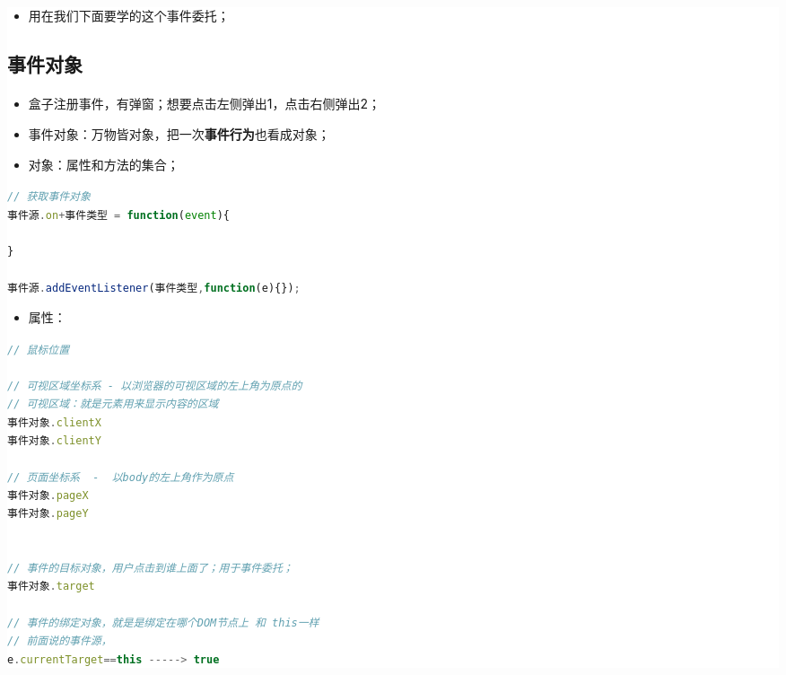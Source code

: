 * 用在我们下面要学的这个事件委托；





## 事件对象

* 盒子注册事件，有弹窗；想要点击左侧弹出1，点击右侧弹出2；

* 事件对象：万物皆对象，把一次**事件行为**也看成对象；
* 对象：属性和方法的集合；

```js
// 获取事件对象
事件源.on+事件类型 = function(event){ 
    
}

事件源.addEventListener(事件类型,function(e){});
```

* 属性：

```js
// 鼠标位置

// 可视区域坐标系 - 以浏览器的可视区域的左上角为原点的
// 可视区域：就是元素用来显示内容的区域
事件对象.clientX
事件对象.clientY

// 页面坐标系  -  以body的左上角作为原点
事件对象.pageX
事件对象.pageY


// 事件的目标对象，用户点击到谁上面了；用于事件委托；
事件对象.target

// 事件的绑定对象，就是是绑定在哪个DOM节点上 和 this一样
// 前面说的事件源，
e.currentTarget==this -----> true
```
